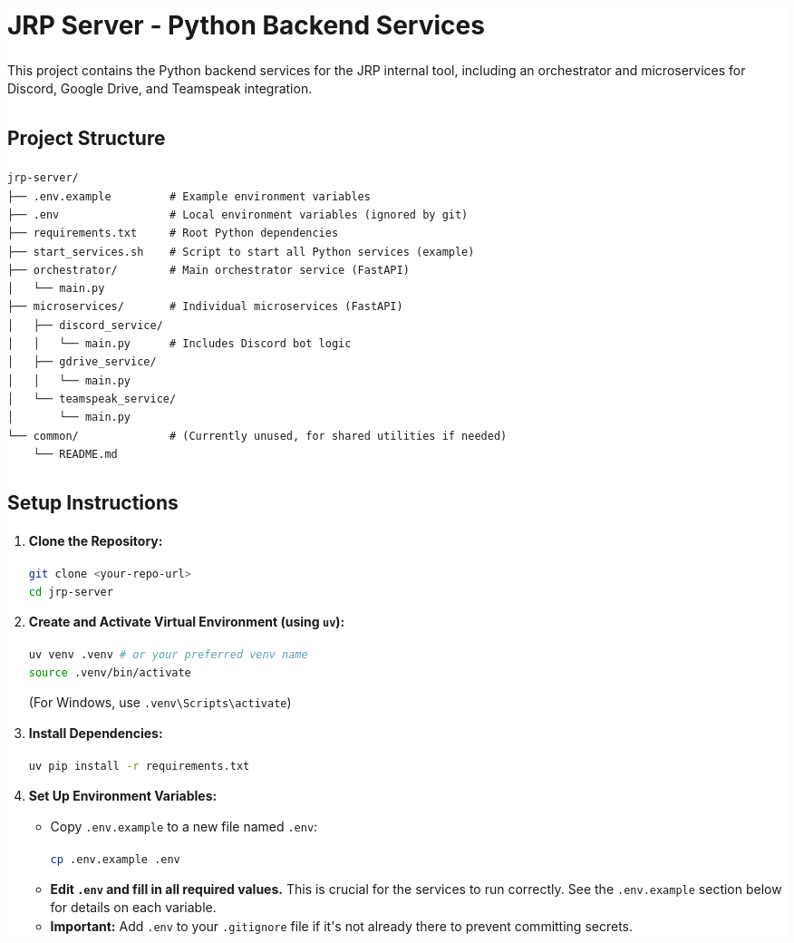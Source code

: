 # JRP Server - Python Backend Services

This project contains the Python backend services for the JRP internal tool, including an orchestrator and microservices for Discord, Google Drive, and Teamspeak integration.

## Project Structure

```
jrp-server/
├── .env.example         # Example environment variables
├── .env                 # Local environment variables (ignored by git)
├── requirements.txt     # Root Python dependencies
├── start_services.sh    # Script to start all Python services (example)
├── orchestrator/        # Main orchestrator service (FastAPI)
│   └── main.py
├── microservices/       # Individual microservices (FastAPI)
│   ├── discord_service/
│   │   └── main.py      # Includes Discord bot logic
│   ├── gdrive_service/
│   │   └── main.py
│   └── teamspeak_service/
│       └── main.py
└── common/              # (Currently unused, for shared utilities if needed)
    └── README.md
```

## Setup Instructions

1.  **Clone the Repository:**
    ```bash
    git clone <your-repo-url>
    cd jrp-server
    ```

2.  **Create and Activate Virtual Environment (using `uv`):**
    ```bash
    uv venv .venv # or your preferred venv name
    source .venv/bin/activate
    ```
    (For Windows, use `.venv\Scripts\activate`)

3.  **Install Dependencies:**
    ```bash
    uv pip install -r requirements.txt
    ```

4.  **Set Up Environment Variables:**
    *   Copy `.env.example` to a new file named `.env`:
        ```bash
        cp .env.example .env
        ```
    *   **Edit `.env` and fill in all required values.** This is crucial for the services to run correctly. See the `.env.example` section below for details on each variable.
    *   **Important:** Add `.env` to your `.gitignore` file if it's not already there to prevent committing secrets.
